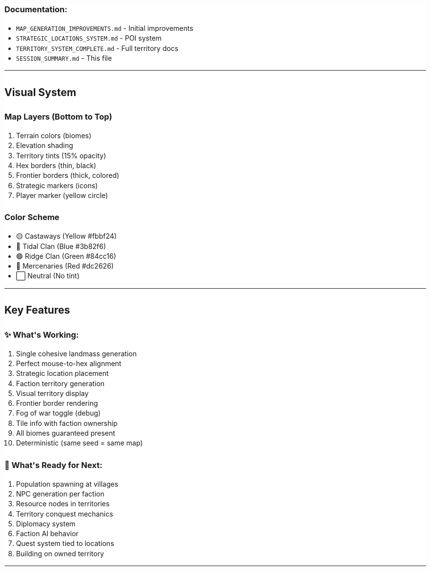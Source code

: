 ### **Documentation:**
- `MAP_GENERATION_IMPROVEMENTS.md` - Initial improvements
- `STRATEGIC_LOCATIONS_SYSTEM.md` - POI system
- `TERRITORY_SYSTEM_COMPLETE.md` - Full territory docs
- `SESSION_SUMMARY.md` - This file

---

## Visual System

### **Map Layers** (Bottom to Top)
1. Terrain colors (biomes)
2. Elevation shading
3. Territory tints (15% opacity)
4. Hex borders (thin, black)
5. Frontier borders (thick, colored)
6. Strategic markers (icons)
7. Player marker (yellow circle)

### **Color Scheme**
- 🟡 Castaways (Yellow #fbbf24)
- 🔵 Tidal Clan (Blue #3b82f6)
- 🟢 Ridge Clan (Green #84cc16)
- 🔴 Mercenaries (Red #dc2626)
- ⬜ Neutral (No tint)

---

## Key Features

### **✨ What's Working:**
1. Single cohesive landmass generation
2. Perfect mouse-to-hex alignment
3. Strategic location placement
4. Faction territory generation
5. Visual territory display
6. Frontier border rendering
7. Fog of war toggle (debug)
8. Tile info with faction ownership
9. All biomes guaranteed present
10. Deterministic (same seed = same map)

### **🔮 What's Ready for Next:**
1. Population spawning at villages
2. NPC generation per faction
3. Resource nodes in territories
4. Territory conquest mechanics
5. Diplomacy system
6. Faction AI behavior
7. Quest system tied to locations
8. Building on owned territory

---